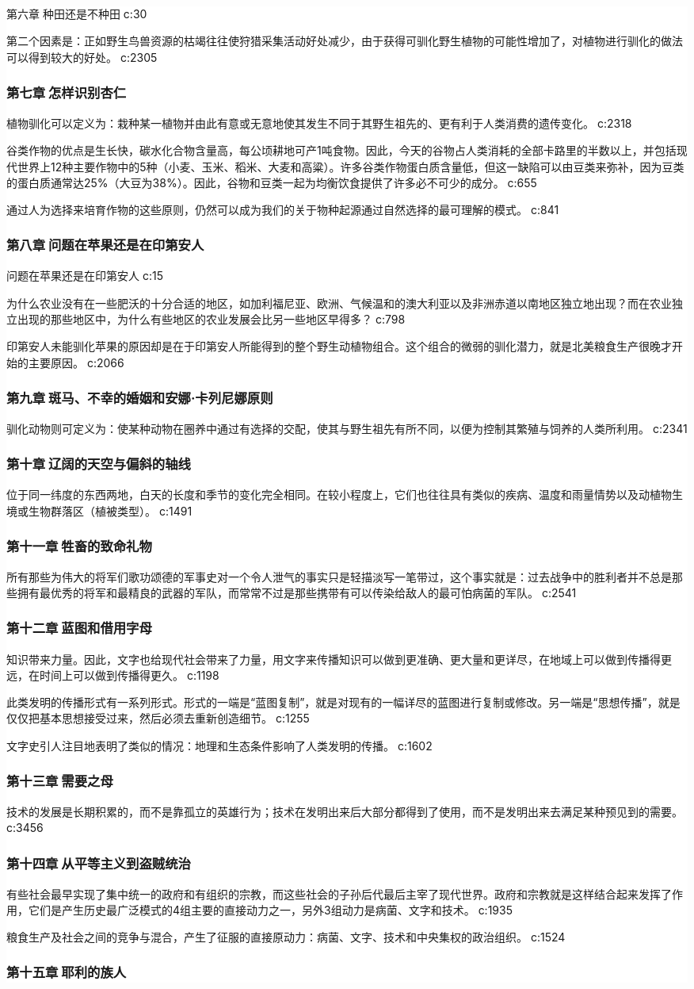 第六章 种田还是不种田 c:30

第二个因素是：正如野生鸟兽资源的枯竭往往使狩猎采集活动好处减少，由于获得可驯化野生植物的可能性增加了，对植物进行驯化的做法可以得到较大的好处。 c:2305

### 第七章 怎样识别杏仁

植物驯化可以定义为：栽种某一植物并由此有意或无意地使其发生不同于其野生祖先的、更有利于人类消费的遗传变化。 c:2318

谷类作物的优点是生长快，碳水化合物含量高，每公顷耕地可产1吨食物。因此，今天的谷物占人类消耗的全部卡路里的半数以上，并包括现代世界上12种主要作物中的5种（小麦、玉米、稻米、大麦和高粱）。许多谷类作物蛋白质含量低，但这一缺陷可以由豆类来弥补，因为豆类的蛋白质通常达25%（大豆为38%）。因此，谷物和豆类一起为均衡饮食提供了许多必不可少的成分。 c:655

通过人为选择来培育作物的这些原则，仍然可以成为我们的关于物种起源通过自然选择的最可理解的模式。 c:841

### 第八章 问题在苹果还是在印第安人

问题在苹果还是在印第安人 c:15

为什么农业没有在一些肥沃的十分合适的地区，如加利福尼亚、欧洲、气候温和的澳大利亚以及非洲赤道以南地区独立地出现？而在农业独立出现的那些地区中，为什么有些地区的农业发展会比另一些地区早得多？ c:798

印第安人未能驯化苹果的原因却是在于印第安人所能得到的整个野生动植物组合。这个组合的微弱的驯化潜力，就是北美粮食生产很晚才开始的主要原因。 c:2066

### 第九章 斑马、不幸的婚姻和安娜·卡列尼娜原则

驯化动物则可定义为：使某种动物在圈养中通过有选择的交配，使其与野生祖先有所不同，以便为控制其繁殖与饲养的人类所利用。 c:2341

### 第十章 辽阔的天空与偏斜的轴线

位于同一纬度的东西两地，白天的长度和季节的变化完全相同。在较小程度上，它们也往往具有类似的疾病、温度和雨量情势以及动植物生境或生物群落区（植被类型）。 c:1491

### 第十一章 牲畜的致命礼物

所有那些为伟大的将军们歌功颂德的军事史对一个令人泄气的事实只是轻描淡写一笔带过，这个事实就是：过去战争中的胜利者并不总是那些拥有最优秀的将军和最精良的武器的军队，而常常不过是那些携带有可以传染给敌人的最可怕病菌的军队。 c:2541

### 第十二章 蓝图和借用字母

知识带来力量。因此，文字也给现代社会带来了力量，用文字来传播知识可以做到更准确、更大量和更详尽，在地域上可以做到传播得更远，在时间上可以做到传播得更久。 c:1198

此类发明的传播形式有一系列形式。形式的一端是“蓝图复制”，就是对现有的一幅详尽的蓝图进行复制或修改。另一端是“思想传播”，就是仅仅把基本思想接受过来，然后必须去重新创造细节。 c:1255

文字史引人注目地表明了类似的情况：地理和生态条件影响了人类发明的传播。 c:1602

### 第十三章 需要之母

技术的发展是长期积累的，而不是靠孤立的英雄行为；技术在发明出来后大部分都得到了使用，而不是发明出来去满足某种预见到的需要。 c:3456

### 第十四章 从平等主义到盗贼统治

有些社会最早实现了集中统一的政府和有组织的宗教，而这些社会的子孙后代最后主宰了现代世界。政府和宗教就是这样结合起来发挥了作用，它们是产生历史最广泛模式的4组主要的直接动力之一，另外3组动力是病菌、文字和技术。 c:1935

粮食生产及社会之间的竞争与混合，产生了征服的直接原动力：病菌、文字、技术和中央集权的政治组织。 c:1524

### 第十五章 耶利的族人
